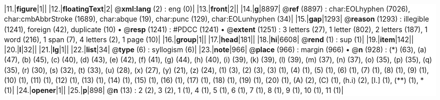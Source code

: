 |11.|__figure__|1||
|12.|__floatingText__|2| @__xml:lang__ (2) : eng (0)|
|13.|__front__|2||
|14.|__g__|8897| @__ref__ (8897) : char:EOLhyphen (7026), char:cmbAbbrStroke (1689), char:abque (19), char:punc (129), char:EOLunhyphen (34)|
|15.|__gap__|1293| @__reason__ (1293) : illegible (1241), foreign (42), duplicate (10)  •  @__resp__ (1241) : #PDCC (1241)  •  @__extent__ (1251) : 3 letters (27), 1 letter (802), 2 letters (187), 1 word (216), 1 span (7), 4 letters (2), 1 page (10)|
|16.|__group__|1||
|17.|__head__|181||
|18.|__hi__|6608| @__rend__ (1) : sup (1)|
|19.|__item__|142||
|20.|__l__|32||
|21.|__lg__|1||
|22.|__list__|34| @__type__ (6) : syllogism (6)|
|23.|__note__|966| @__place__ (966) : margin (966)  •  @__n__ (928) : (*) (63), (a) (47), (b) (45), (c) (40), (d) (43), (e) (42), (f) (41), (g) (44), (h) (40), (i) (39), (k) (39), (l) (39), (m) (37), (n) (37), (o) (35), (p) (35), (q) (35), (r) (30), (s) (32), (t) (33), (u) (28), (x) (27), (y) (21), (z) (24), (1) (3), (2) (3), (3) (1), (4) (1), (5) (1), (6) (1), (7) (1), (8) (1), (9) (1), (10) (1), (11) (1), (12) (1), (13) (1), (14) (1), (15) (1), (16) (1), (17) (1), (18) (1), (19) (1), (20) (1), (A) (2), (C) (1), (h.i) (2), [I.] (1), (**) (1), * (1)|
|24.|__opener__|1||
|25.|__p__|898| @__n__ (13) : 2 (2), 3 (2), 1 (1), 4 (1), 5 (1), 6 (1), 7 (1), 8 (1), 9 (1), 10 (1), 11 (1)|